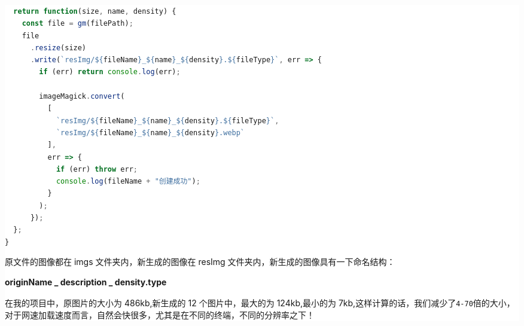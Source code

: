 ```js
  return function(size, name, density) {
    const file = gm(filePath);
    file
      .resize(size)
      .write(`resImg/${fileName}_${name}_${density}.${fileType}`, err => {
        if (err) return console.log(err);

        imageMagick.convert(
          [
            `resImg/${fileName}_${name}_${density}.${fileType}`,
            `resImg/${fileName}_${name}_${density}.webp`
          ],
          err => {
            if (err) throw err;
            console.log(fileName + "创建成功");
          }
        );
      });
  };
}
```

原文件的图像都在 imgs 文件夹内，新生成的图像在 resImg 文件夹内，新生成的图像具有一下命名结构：

**originName _ description _ density.type**

在我的项目中，原图片的大小为 486kb,新生成的 12 个图片中，最大的为 124kb,最小的为 7kb,这样计算的话，我们减少了`4-70`倍的大小，对于网速加载速度而言，自然会快很多，尤其是在不同的终端，不同的分辨率之下！
